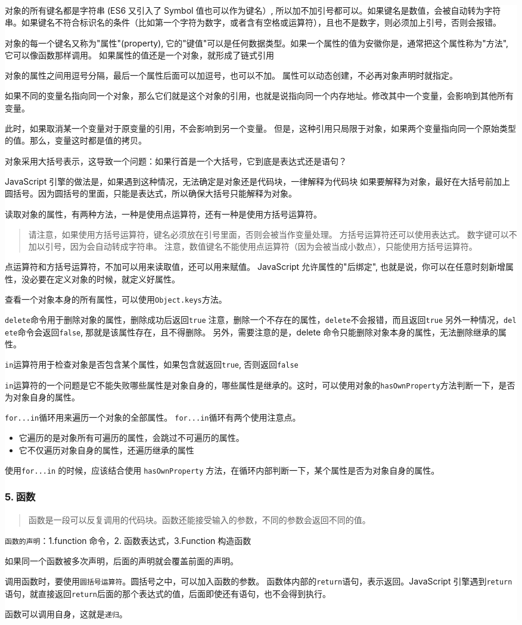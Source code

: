 对象的所有键名都是字符串 (ES6 又引入了 Symbol 值也可以作为键名）, 所以加不加引号都可以。如果键名是数值，会被自动转为字符串。如果键名不符合标识名的条件（比如第一个字符为数字，或者含有空格或运算符），且也不是数字，则必须加上引号，否则会报错。

对象的每一个键名又称为"属性"(property), 它的"键值"可以是任何数据类型。如果一个属性的值为安徽你是，通常把这个属性称为"方法", 它可以像函数那样调用。
如果属性的值还是一个对象，就形成了链式引用

对象的属性之间用逗号分隔，最后一个属性后面可以加逗号，也可以不加。
属性可以动态创建，不必再对象声明时就指定。

如果不同的变量名指向同一个对象，那么它们就是这个对象的引用，也就是说指向同一个内存地址。修改其中一个变量，会影响到其他所有变量。

此时，如果取消某一个变量对于原变量的引用，不会影响到另一个变量。
但是，这种引用只局限于对象，如果两个变量指向同一个原始类型的值。那么，变量这时都是值的拷贝。

对象采用大括号表示，这导致一个问题：如果行首是一个大括号，它到底是表达式还是语句？

JavaScript 引擎的做法是，如果遇到这种情况，无法确定是对象还是代码块，一律解释为代码块
如果要解释为对象，最好在大括号前加上圆括号。因为圆括号的里面，只能是表达式，所以确保大括号只能解释为对象。

读取对象的属性，有两种方法，一种是使用点运算符，还有一种是使用方括号运算符。

>请注意，如果使用方括号运算符，键名必须放在引号里面，否则会被当作变量处理。
方括号运算符还可以使用表达式。
数字键可以不加以引号，因为会自动转成字符串。
注意，数值键名不能使用点运算符（因为会被当成小数点），只能使用方括号运算符。

点运算符和方括号运算符，不加可以用来读取值，还可以用来赋值。
JavaScript 允许属性的"后绑定", 也就是说，你可以在任意时刻新增属性，没必要在定义对象的时候，就定义好属性。

查看一个对象本身的所有属性，可以使用`Object.keys`方法。

`delete`命令用于删除对象的属性，删除成功后返回`true`
注意，删除一个不存在的属性，`delete`不会报错，而且返回`true`
另外一种情况，`delete`命令会返回`false`, 那就是该属性存在，且不得删除。
另外，需要注意的是，delete 命令只能删除对象本身的属性，无法删除继承的属性。

`in`运算符用于检查对象是否包含某个属性，如果包含就返回`true`, 否则返回`false`

`in`运算符的一个问题是它不能失败哪些属性是对象自身的，哪些属性是继承的。这时，可以使用对象的`hasOwnProperty`方法判断一下，是否为对象自身的属性。

`for...in`循环用来遍历一个对象的全部属性。
`for...in`循环有两个使用注意点。
- 它遍历的是对象所有可遍历的属性，会跳过不可遍历的属性。
- 它不仅遍历对象自身的属性，还遍历继承的属性

使用`for...in` 的时候，应该结合使用 `hasOwnProperty` 方法，在循环内部判断一下，某个属性是否为对象自身的属性。

### 5. 函数

>函数是一段可以反复调用的代码块。函数还能接受输入的参数，不同的参数会返回不同的值。

`函数的声明`：1.function 命令，2. 函数表达式，3.Function 构造函数

如果同一个函数被多次声明，后面的声明就会覆盖前面的声明。

调用函数时，要使用`圆括号运算符`。圆括号之中，可以加入函数的参数。
函数体内部的`return`语句，表示返回。JavaScript 引擎遇到`return`语句，就直接返回`return`后面的那个表达式的值，后面即使还有语句，也不会得到执行。

函数可以调用自身，这就是`递归`。
